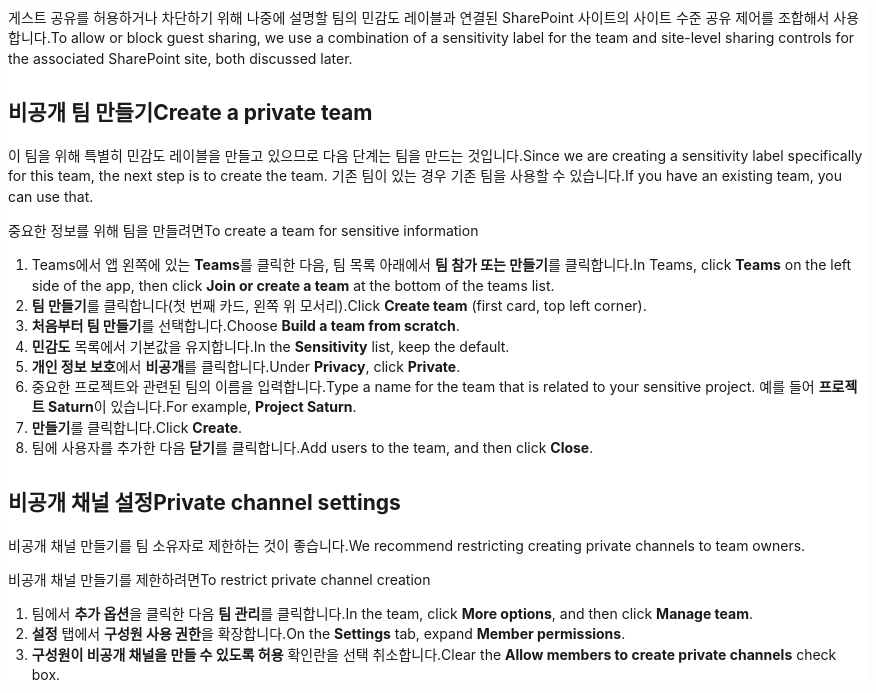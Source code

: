 <span data-ttu-id="375d6-127">게스트 공유를 허용하거나 차단하기 위해 나중에 설명할 팀의 민감도 레이블과 연결된 SharePoint 사이트의 사이트 수준 공유 제어를 조합해서 사용합니다.</span><span class="sxs-lookup"><span data-stu-id="375d6-127">To allow or block guest sharing, we use a combination of a sensitivity label for the team and site-level sharing controls for the associated SharePoint site, both discussed later.</span></span>

## <a name="create-a-private-team"></a><span data-ttu-id="375d6-128">비공개 팀 만들기</span><span class="sxs-lookup"><span data-stu-id="375d6-128">Create a private team</span></span>

<span data-ttu-id="375d6-129">이 팀을 위해 특별히 민감도 레이블을 만들고 있으므로 다음 단계는 팀을 만드는 것입니다.</span><span class="sxs-lookup"><span data-stu-id="375d6-129">Since we are creating a sensitivity label specifically for this team, the next step is to create the team.</span></span> <span data-ttu-id="375d6-130">기존 팀이 있는 경우 기존 팀을 사용할 수 있습니다.</span><span class="sxs-lookup"><span data-stu-id="375d6-130">If you have an existing team, you can use that.</span></span>

<span data-ttu-id="375d6-131">중요한 정보를 위해 팀을 만들려면</span><span class="sxs-lookup"><span data-stu-id="375d6-131">To create a team for sensitive information</span></span>
1. <span data-ttu-id="375d6-132">Teams에서 앱 왼쪽에 있는 **Teams**를 클릭한 다음, 팀 목록 아래에서 **팀 참가 또는 만들기**를 클릭합니다.</span><span class="sxs-lookup"><span data-stu-id="375d6-132">In Teams, click **Teams** on the left side of the app, then click **Join or create a team** at the bottom of the teams list.</span></span>
2. <span data-ttu-id="375d6-133">**팀 만들기**를 클릭합니다(첫 번째 카드, 왼쪽 위 모서리).</span><span class="sxs-lookup"><span data-stu-id="375d6-133">Click **Create team** (first card, top left corner).</span></span>
3. <span data-ttu-id="375d6-134">**처음부터 팀 만들기**를 선택합니다.</span><span class="sxs-lookup"><span data-stu-id="375d6-134">Choose **Build a team from scratch**.</span></span>
4. <span data-ttu-id="375d6-135">**민감도** 목록에서 기본값을 유지합니다.</span><span class="sxs-lookup"><span data-stu-id="375d6-135">In the **Sensitivity** list, keep the default.</span></span>
5. <span data-ttu-id="375d6-136">**개인 정보 보호**에서 **비공개**를 클릭합니다.</span><span class="sxs-lookup"><span data-stu-id="375d6-136">Under **Privacy**, click **Private**.</span></span>
6. <span data-ttu-id="375d6-137">중요한 프로젝트와 관련된 팀의 이름을 입력합니다.</span><span class="sxs-lookup"><span data-stu-id="375d6-137">Type a name for the team that is related to your sensitive project.</span></span> <span data-ttu-id="375d6-138">예를 들어 **프로젝트 Saturn**이 있습니다.</span><span class="sxs-lookup"><span data-stu-id="375d6-138">For example, **Project Saturn**.</span></span>
7. <span data-ttu-id="375d6-139">**만들기**를 클릭합니다.</span><span class="sxs-lookup"><span data-stu-id="375d6-139">Click **Create**.</span></span>
8. <span data-ttu-id="375d6-140">팀에 사용자를 추가한 다음 **닫기**를 클릭합니다.</span><span class="sxs-lookup"><span data-stu-id="375d6-140">Add users to the team, and then click **Close**.</span></span>

## <a name="private-channel-settings"></a><span data-ttu-id="375d6-141">비공개 채널 설정</span><span class="sxs-lookup"><span data-stu-id="375d6-141">Private channel settings</span></span>

<span data-ttu-id="375d6-142">비공개 채널 만들기를 팀 소유자로 제한하는 것이 좋습니다.</span><span class="sxs-lookup"><span data-stu-id="375d6-142">We recommend restricting creating private channels to team owners.</span></span>

<span data-ttu-id="375d6-143">비공개 채널 만들기를 제한하려면</span><span class="sxs-lookup"><span data-stu-id="375d6-143">To restrict private channel creation</span></span>
1. <span data-ttu-id="375d6-144">팀에서 **추가 옵션**을 클릭한 다음 **팀 관리**를 클릭합니다.</span><span class="sxs-lookup"><span data-stu-id="375d6-144">In the team, click **More options**, and then click **Manage team**.</span></span>
2. <span data-ttu-id="375d6-145">**설정** 탭에서 **구성원 사용 권한**을 확장합니다.</span><span class="sxs-lookup"><span data-stu-id="375d6-145">On the **Settings** tab, expand **Member permissions**.</span></span>
3. <span data-ttu-id="375d6-146">**구성원이 비공개 채널을 만들 수 있도록 허용** 확인란을 선택 취소합니다.</span><span class="sxs-lookup"><span data-stu-id="375d6-146">Clear the **Allow members to create private channels** check box.</span></span>
